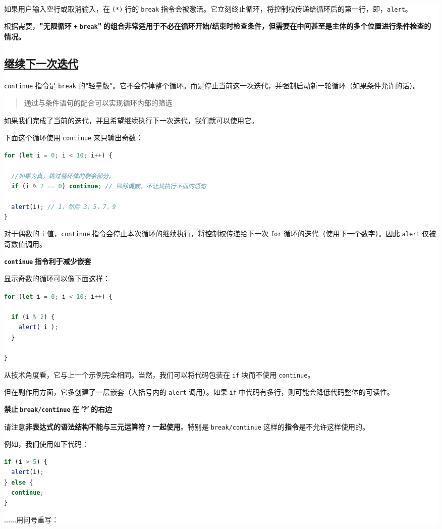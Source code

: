 如果用户输入空行或取消输入，在 `(*)` 行的 `break` 指令会被激活。它立刻终止循环，将控制权传递给循环后的第一行，即，`alert`。

根据需要，**"无限循环 + `break`" 的组合非常适用于不必在循环开始/结束时检查条件，但需要在中间甚至是主体的多个位置进行条件检查的情况。**

## [继续下一次迭代](https://zh.javascript.info/while-for#continue)

`continue` 指令是 `break` 的“轻量版”。它不会停掉整个循环。而是停止当前这一次迭代，并强制启动新一轮循环（如果条件允许的话）。

> 通过与条件语句的配合可以实现循环内部的筛选

如果我们完成了当前的迭代，并且希望继续执行下一次迭代，我们就可以使用它。

下面这个循环使用 `continue` 来只输出奇数：

```javascript
for (let i = 0; i < 10; i++) {

  //如果为真，跳过循环体的剩余部分。
  if (i % 2 == 0) continue; // 筛除偶数，不让其执行下面的语句

  alert(i); // 1，然后 3，5，7，9
}
```

对于偶数的 `i` 值，`continue` 指令会停止本次循环的继续执行，将控制权传递给下一次 `for` 循环的迭代（使用下一个数字）。因此 `alert` 仅被奇数值调用。

**`continue` 指令利于减少嵌套**

显示奇数的循环可以像下面这样：

```javascript
for (let i = 0; i < 10; i++) {

  if (i % 2) {
    alert( i );
  }

}
```

从技术角度看，它与上一个示例完全相同。当然，我们可以将代码包装在 `if` 块而不使用 `continue`。

但在副作用方面，它多创建了一层嵌套（大括号内的 `alert` 调用）。如果 `if` 中代码有多行，则可能会降低代码整体的可读性。

**禁止 `break/continue` 在 ‘?’ 的右边**

请注意**非表达式的语法结构不能与三元运算符 `?` 一起使用**。特别是 `break/continue` 这样的**指令**是不允许这样使用的。

例如，我们使用如下代码：

```javascript
if (i > 5) {
  alert(i);
} else {
  continue;
}
```

……用问号重写：
